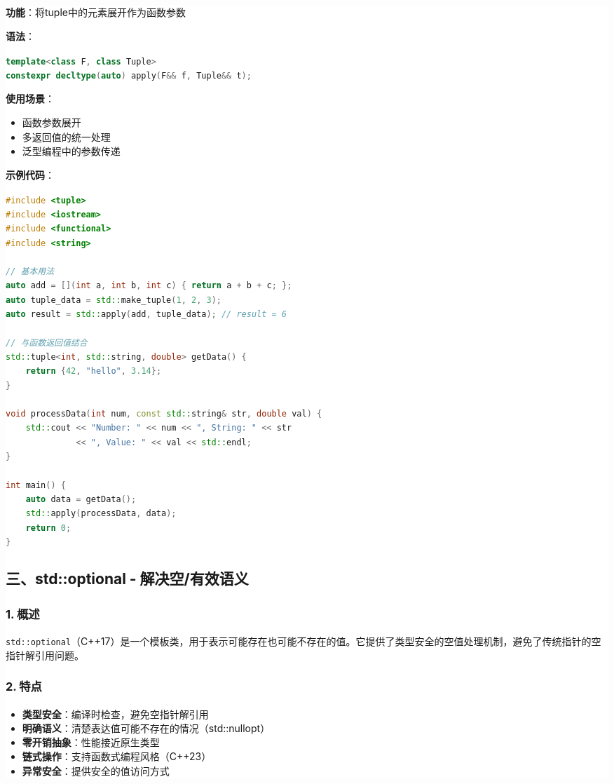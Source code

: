 **功能**：将tuple中的元素展开作为函数参数

**语法**：

```cpp
template<class F, class Tuple>
constexpr decltype(auto) apply(F&& f, Tuple&& t);
```

**使用场景**：

+ 函数参数展开
+ 多返回值的统一处理
+ 泛型编程中的参数传递

**示例代码**：

```cpp
#include <tuple>
#include <iostream>
#include <functional>
#include <string>

// 基本用法
auto add = [](int a, int b, int c) { return a + b + c; };
auto tuple_data = std::make_tuple(1, 2, 3);
auto result = std::apply(add, tuple_data); // result = 6

// 与函数返回值结合
std::tuple<int, std::string, double> getData() {
    return {42, "hello", 3.14};
}

void processData(int num, const std::string& str, double val) {
    std::cout << "Number: " << num << ", String: " << str 
              << ", Value: " << val << std::endl;
}

int main() {
    auto data = getData();
    std::apply(processData, data);
    return 0;
}
```

## 三、std::optional - 解决空/有效语义
### 1. 概述
`std::optional`（C++17）是一个模板类，用于表示可能存在也可能不存在的值。它提供了类型安全的空值处理机制，避免了传统指针的空指针解引用问题。

### 2. 特点
+ **类型安全**：编译时检查，避免空指针解引用
+ **明确语义**：清楚表达值可能不存在的情况（std::nullopt）
+ **零开销抽象**：性能接近原生类型
+ **链式操作**：支持函数式编程风格（C++23）
+ **异常安全**：提供安全的值访问方式
